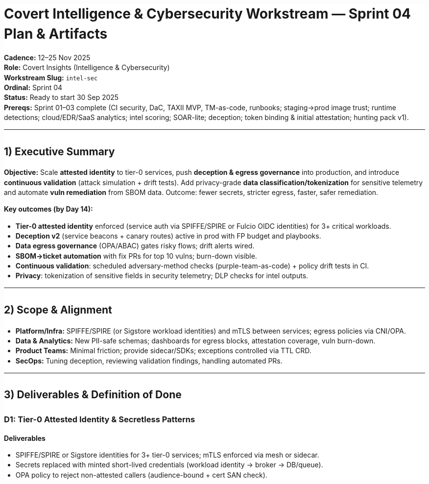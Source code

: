 # Covert Intelligence & Cybersecurity Workstream — Sprint 04 Plan & Artifacts

**Cadence:** 12–25 Nov 2025  
**Role:** Covert Insights (Intelligence & Cybersecurity)  
**Workstream Slug:** `intel-sec`  
**Ordinal:** Sprint 04  
**Status:** Ready to start 30 Sep 2025  
**Prereqs:** Sprint 01–03 complete (CI security, DaC, TAXII MVP, TM-as-code, runbooks; staging→prod image trust; runtime detections; cloud/EDR/SaaS analytics; intel scoring; SOAR-lite; deception; token binding & initial attestation; hunting pack v1).

---

## 1) Executive Summary

**Objective:** Scale **attested identity** to tier-0 services, push **deception & egress governance** into production, and introduce **continuous validation** (attack simulation + drift tests). Add privacy-grade **data classification/tokenization** for sensitive telemetry and automate **vuln remediation** from SBOM data. Outcome: fewer secrets, stricter egress, faster, safer remediation.

**Key outcomes (by Day 14):**
- **Tier-0 attested identity** enforced (service auth via SPIFFE/SPIRE or Fulcio OIDC identities) for 3+ critical workloads.
- **Deception v2** (service beacons + canary routes) active in prod with FP budget and playbooks.
- **Data egress governance** (OPA/ABAC) gates risky flows; drift alerts wired.
- **SBOM→ticket automation** with fix PRs for top 10 vulns; burn-down visible.
- **Continuous validation**: scheduled adversary-method checks (purple-team-as-code) + policy drift tests in CI.
- **Privacy**: tokenization of sensitive fields in security telemetry; DLP checks for intel outputs.

---

## 2) Scope & Alignment

- **Platform/Infra:** SPIFFE/SPIRE (or Sigstore workload identities) and mTLS between services; egress policies via CNI/OPA.
- **Data & Analytics:** New PII-safe schemas; dashboards for egress blocks, attestation coverage, vuln burn-down.
- **Product Teams:** Minimal friction; provide sidecar/SDKs; exceptions controlled via TTL CRD.
- **SecOps:** Tuning deception, reviewing validation findings, handling automated PRs.

---

## 3) Deliverables & Definition of Done

### D1: Tier-0 Attested Identity & Secretless Patterns
**Deliverables**
- SPIFFE/SPIRE or Sigstore identities for 3+ tier-0 services; mTLS enforced via mesh or sidecar.
- Secrets replaced with minted short-lived credentials (workload identity → broker → DB/queue).
- OPA policy to reject non-attested callers (audience-bound + cert SAN check).
